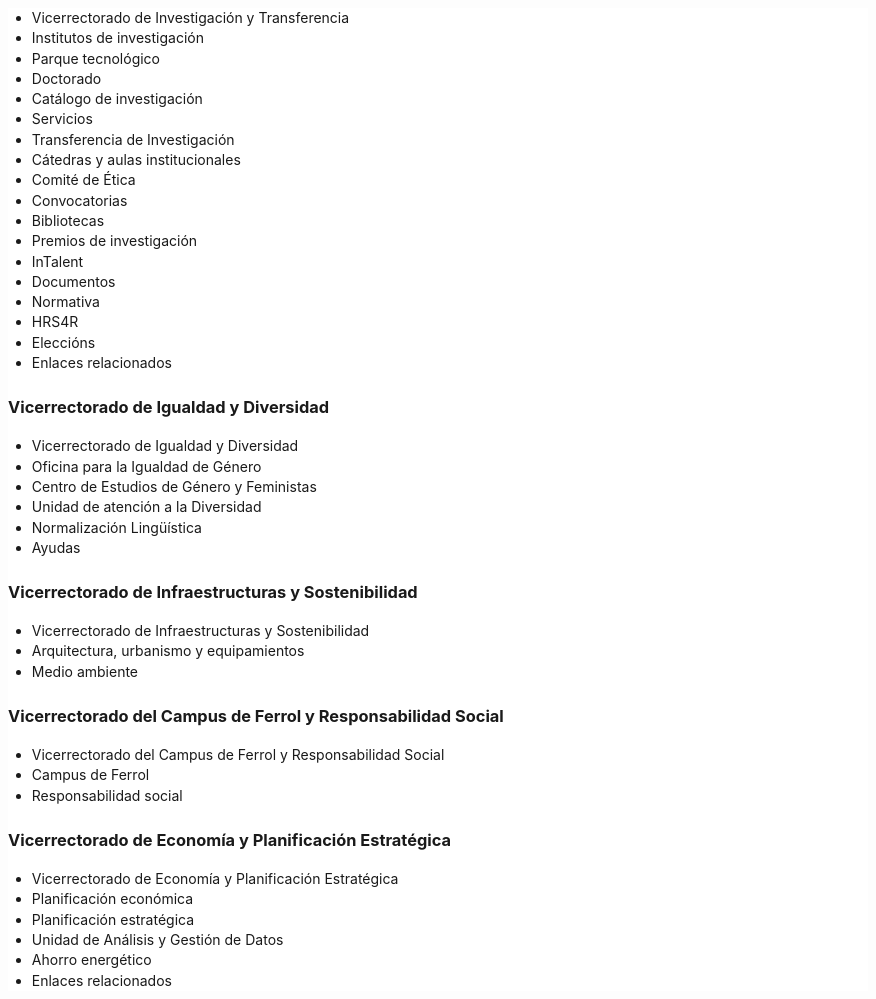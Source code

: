   * Vicerrectorado de Investigación y Transferencia 
  * Institutos de investigación 
  * Parque tecnológico 
  * Doctorado 
  * Catálogo de investigación 
  * Servicios 
  * Transferencia de Investigación 
  * Cátedras y aulas institucionales 
  * Comité de Ética 
  * Convocatorias 
  * Bibliotecas 
  * Premios de investigación 
  * InTalent 
  * Documentos 
  * Normativa 
  * HRS4R 
  * Eleccións 
  * Enlaces relacionados 



###  Vicerrectorado de Igualdad y Diversidad 

  * Vicerrectorado de Igualdad y Diversidad 
  * Oficina para la Igualdad de Género 
  * Centro de Estudios de Género y Feministas 
  * Unidad de atención a la Diversidad 
  * Normalización Lingüística 
  * Ayudas 



###  Vicerrectorado de Infraestructuras y Sostenibilidad 

  * Vicerrectorado de Infraestructuras y Sostenibilidad 
  * Arquitectura, urbanismo y equipamientos 
  * Medio ambiente 



###  Vicerrectorado del Campus de Ferrol y Responsabilidad Social 

  * Vicerrectorado del Campus de Ferrol y Responsabilidad Social 
  * Campus de Ferrol 
  * Responsabilidad social 



###  Vicerrectorado de Economía y Planificación Estratégica 

  * Vicerrectorado de Economía y Planificación Estratégica 
  * Planificación económica 
  * Planificación estratégica 
  * Unidad de Análisis y Gestión de Datos 
  * Ahorro energético 
  * Enlaces relacionados 
